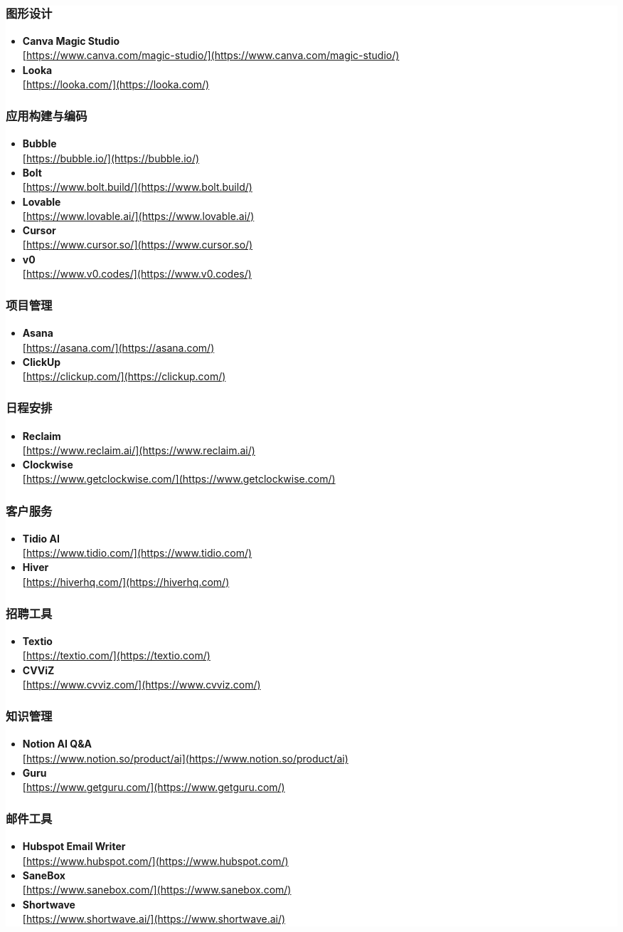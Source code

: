 ### 图形设计
- **Canva Magic Studio**  
  [https://www.canva.com/magic-studio/](https://www.canva.com/magic-studio/)
- **Looka**  
  [https://looka.com/](https://looka.com/)

### 应用构建与编码
- **Bubble**  
  [https://bubble.io/](https://bubble.io/)
- **Bolt**  
  [https://www.bolt.build/](https://www.bolt.build/)
- **Lovable**  
  [https://www.lovable.ai/](https://www.lovable.ai/)
- **Cursor**  
  [https://www.cursor.so/](https://www.cursor.so/)
- **v0**  
  [https://www.v0.codes/](https://www.v0.codes/)

### 项目管理
- **Asana**  
  [https://asana.com/](https://asana.com/)
- **ClickUp**  
  [https://clickup.com/](https://clickup.com/)

### 日程安排
- **Reclaim**  
  [https://www.reclaim.ai/](https://www.reclaim.ai/)
- **Clockwise**  
  [https://www.getclockwise.com/](https://www.getclockwise.com/)

### 客户服务
- **Tidio AI**  
  [https://www.tidio.com/](https://www.tidio.com/)
- **Hiver**  
  [https://hiverhq.com/](https://hiverhq.com/)

### 招聘工具
- **Textio**  
  [https://textio.com/](https://textio.com/)
- **CVViZ**  
  [https://www.cvviz.com/](https://www.cvviz.com/)

### 知识管理
- **Notion AI Q&A**  
  [https://www.notion.so/product/ai](https://www.notion.so/product/ai)
- **Guru**  
  [https://www.getguru.com/](https://www.getguru.com/)

### 邮件工具
- **Hubspot Email Writer**  
  [https://www.hubspot.com/](https://www.hubspot.com/)
- **SaneBox**  
  [https://www.sanebox.com/](https://www.sanebox.com/)
- **Shortwave**  
  [https://www.shortwave.ai/](https://www.shortwave.ai/)
